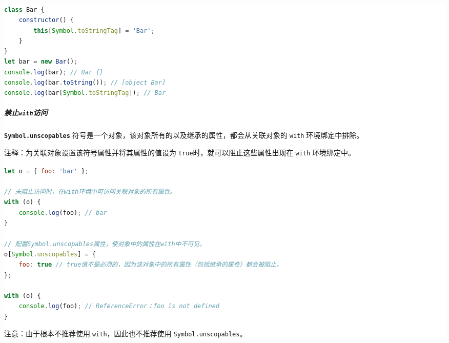 ```js
class Bar { 
	constructor() { 
		this[Symbol.toStringTag] = 'Bar'; 
	} 
} 
let bar = new Bar(); 
console.log(bar); // Bar {} 
console.log(bar.toString()); // [object Bar] 
console.log(bar[Symbol.toStringTag]); // Bar
```



##### 禁止`with`访问

**`Symbol.unscopables`** 符号是一个对象，该对象所有的以及继承的属性，都会从关联对象的 `with` 环境绑定中排除。

注释：为关联对象设置该符号属性并将其属性的值设为 `true`时，就可以阻止这些属性出现在 `with` 环境绑定中。

```js
let o = { foo: 'bar' }; 

// 未阻止访问时，在with环境中可访问关联对象的所有属性。
with (o) { 
	console.log(foo); // bar 
} 

// 配置Symbol.unscopables属性，使对象中的属性在with中不可见。
o[Symbol.unscopables] = { 
	foo: true // true值不是必须的，因为该对象中的所有属性（包括继承的属性）都会被阻止。
}; 

with (o) { 
	console.log(foo); // ReferenceError：foo is not defined
}
```

注意：由于根本不推荐使用 `with`，因此也不推荐使用 `Symbol.unscopables`。
